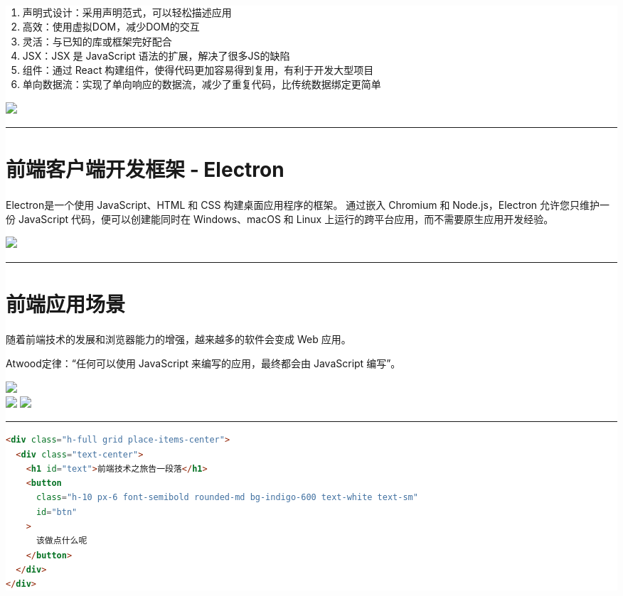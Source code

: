 1. 声明式设计：采用声明范式，可以轻松描述应用
2. 高效：使用虚拟DOM，减少DOM的交互
3. 灵活：与已知的库或框架完好配合
4. JSX：JSX 是 JavaScript 语法的扩展，解决了很多JS的缺陷
5. 组件：通过 React 构建组件，使得代码更加容易得到复用，有利于开发大型项目
6. 单向数据流：实现了单向响应的数据流，减少了重复代码，比传统数据绑定更简单

<img src="/WX20240318-011500@2x.png" class="w-600px mx-auto">

---

# 前端客户端开发框架 - Electron

Electron是一个使用 JavaScript、HTML 和 CSS 构建桌面应用程序的框架。 通过嵌入 Chromium 和 Node.js，Electron 允许您只维护一份 JavaScript 代码，便可以创建能同时在 Windows、macOS 和 Linux 上运行的跨平台应用，而不需要原生应用开发经验。

<img src="/code-server-architecture.png" class="w-600px mx-auto">

---

# 前端应用场景

随着前端技术的发展和浏览器能力的增强，越来越多的软件会变成 Web 应用。

Atwood定律：“任何可以使用 JavaScript 来编写的应用，最终都会由 JavaScript 编写”。

<div>
  <img src="/WX20240318-012608@2x.png" class="w-600px mx-auto">
</div>

<div class="flex items-center gap-20px">
  <img src="/1_aec6BlOTGEMKmtUCdv8E0Q.png" class="w-360px mx-auto">
  <img src="/ed5839033fa34c389cd135937c8cb091~tplv-jbbdkfciu3-webp_0_0.webp" class="w-360px mx-auto">
</div>

---


<div>
  <ThankYou  />
</div>

<div class="fixed left-0px bottom-20px grid grid-cols-3 gap-10px h-300px">
  <div v-click>

```html
<div class="h-full grid place-items-center">
  <div class="text-center">
    <h1 id="text">前端技术之旅告一段落</h1>
    <button
      class="h-10 px-6 font-semibold rounded-md bg-indigo-600 text-white text-sm"
      id="btn"
    >
      该做点什么呢
    </button>
  </div>
</div>
```
